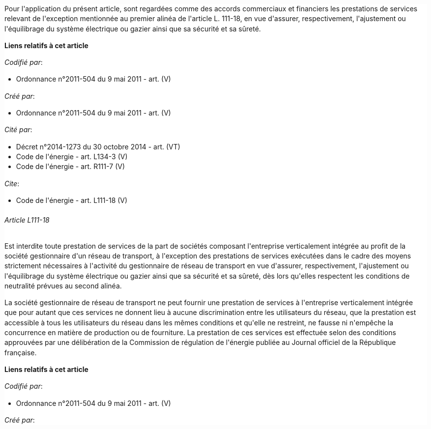 Pour l'application du présent article, sont regardées comme des accords commerciaux et financiers les prestations de services
relevant de l'exception mentionnée au premier alinéa de l'article L. 111-18, en vue d'assurer, respectivement, l'ajustement
ou l'équilibrage du système électrique ou gazier ainsi que sa sécurité et sa sûreté.

**Liens relatifs à cet article**

_Codifié par_:

  - Ordonnance n°2011-504 du 9 mai 2011 - art. (V)

_Créé par_:

  - Ordonnance n°2011-504 du 9 mai 2011 - art. (V)

_Cité par_:

  - Décret n°2014-1273 du 30 octobre 2014 - art. (VT)
  - Code de l'énergie - art. L134-3 (V)
  - Code de l'énergie - art. R111-7 (V)

_Cite_:

  - Code de l'énergie - art. L111-18 (V)


###### Article L111-18

Est interdite toute prestation de services de la part de sociétés composant l'entreprise verticalement intégrée au profit de
la société gestionnaire d'un réseau de transport, à l'exception des prestations de services exécutées dans le cadre des
moyens strictement nécessaires à l'activité du gestionnaire de réseau de transport en vue d'assurer, respectivement,
l'ajustement ou l'équilibrage du système électrique ou gazier ainsi que sa sécurité et sa sûreté, dès lors qu'elles
respectent les conditions de neutralité prévues au second alinéa.

La société gestionnaire de réseau de transport ne peut fournir une prestation de services à l'entreprise verticalement
intégrée que pour autant que ces services ne donnent lieu à aucune discrimination entre les utilisateurs du réseau, que la
prestation est accessible à tous les utilisateurs du réseau dans les mêmes conditions et qu'elle ne restreint, ne fausse ni
n'empêche la concurrence en matière de production ou de fourniture. La prestation de ces services est effectuée selon des
conditions approuvées par une délibération de la Commission de régulation de l'énergie publiée au Journal officiel de la
République française.

**Liens relatifs à cet article**

_Codifié par_:

  - Ordonnance n°2011-504 du 9 mai 2011 - art. (V)

_Créé par_:
